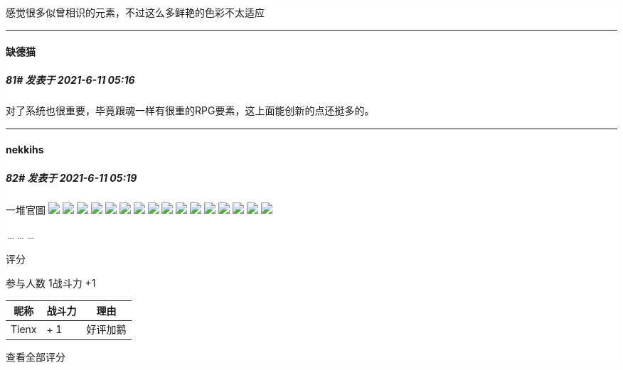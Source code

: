 感觉很多似曾相识的元素，不过这么多鲜艳的色彩不太适应

*****

####  缺德猫  
##### 81#       发表于 2021-6-11 05:16

对了系统也很重要，毕竟跟魂一样有很重的RPG要素，这上面能创新的点还挺多的。

*****

####  nekkihs  
##### 82#       发表于 2021-6-11 05:19

一堆官圖
<img src="https://p.sda1.dev/2/8cb3872e56e63a2fe8e5071b4407e5a4/1623357265251.jpg" referrerpolicy="no-referrer">
<img src="https://p.sda1.dev/2/8c0329e38f340bf7903e3ec83748eed0/1623357278049.jpg" referrerpolicy="no-referrer">
<img src="https://p.sda1.dev/2/422c2b2d0524c67a860cf0e9f86a2696/1623357339976.jpg" referrerpolicy="no-referrer">
<img src="https://p.sda1.dev/2/2fe78f27ca84e8fb88893fee8b43ebae/1623357403269.jpg" referrerpolicy="no-referrer">
<img src="https://p.sda1.dev/2/8e7238791c23c833994add52b674e96e/1623357466430.jpg" referrerpolicy="no-referrer">
<img src="https://p.sda1.dev/2/22249dac7388769e6252959aae2933b7/1623357529097.jpg" referrerpolicy="no-referrer">
<img src="https://p.sda1.dev/2/469c23c16b9c468cea87442933e322ba/1623357607422.jpg" referrerpolicy="no-referrer">
<img src="https://p.sda1.dev/2/7f4787edb9d96847d0dfa8f9683cf475/1623357670804.jpg" referrerpolicy="no-referrer">
<img src="https://p.sda1.dev/2/1bcff1ff3d528299766fca9dd373c6db/1623357733110.jpg" referrerpolicy="no-referrer">
<img src="https://p.sda1.dev/2/da8bdd325a3241fdff3f33d4e690282b/1623357796048.jpg" referrerpolicy="no-referrer">
<img src="https://p.sda1.dev/2/54ba89fb6c8e2083b7a87ef077651f80/1623357857870.jpg" referrerpolicy="no-referrer">
<img src="https://p.sda1.dev/2/de29ef861cd58dc9b02b10455efad70b/1623357922945.jpg" referrerpolicy="no-referrer">
<img src="https://p.sda1.dev/2/9ca6728da2090b68f9ac0b0db776f62b/1623357986475.jpg" referrerpolicy="no-referrer">
<img src="https://p.sda1.dev/2/b04ca967a5b67bd023c7da72762e9666/1623358048823.jpg" referrerpolicy="no-referrer">
<img src="https://p.sda1.dev/2/459b0c06b0c188a8e3629e047498843e/1623358110001.jpg" referrerpolicy="no-referrer">
<img src="https://p.sda1.dev/2/0b4e4d487878ff907a2d7bd2e8e80513/1623358173295.jpg" referrerpolicy="no-referrer">

﹍﹍﹍

评分

 参与人数 1战斗力 +1

|昵称|战斗力|理由|
|----|---|---|
| Tienx| + 1|好评加鹅|

查看全部评分
